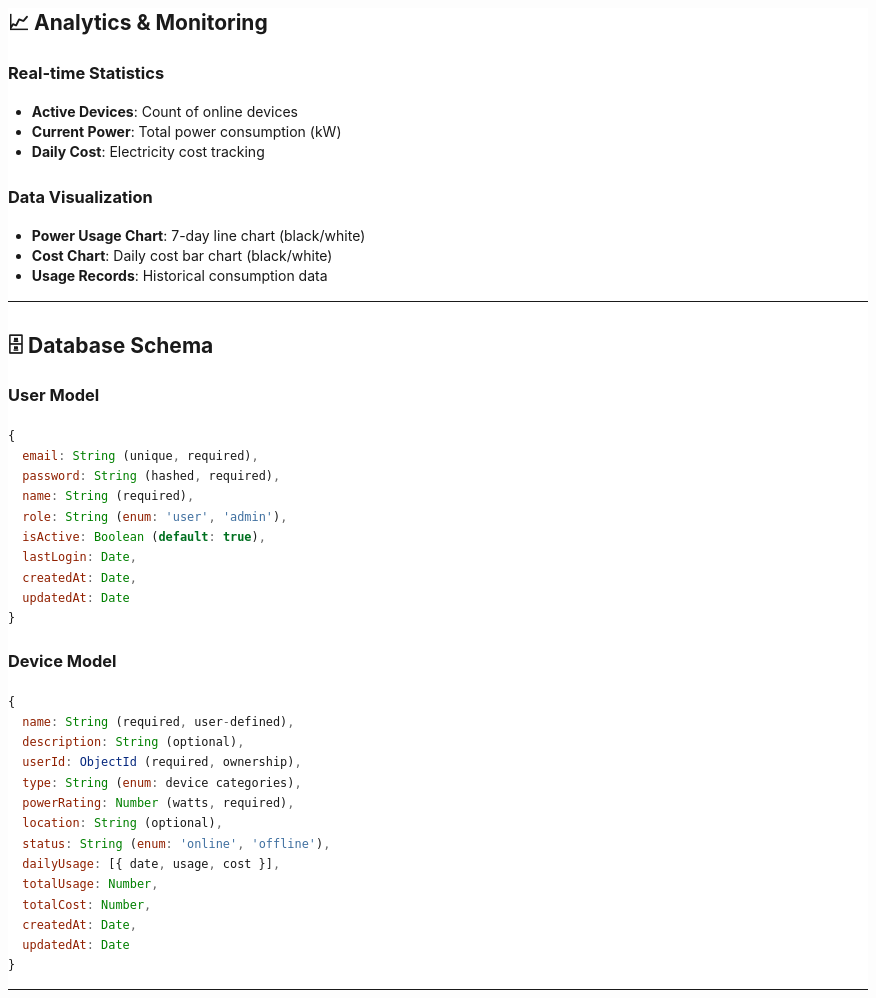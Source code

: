 ## 📈 Analytics & Monitoring

### Real-time Statistics
- **Active Devices**: Count of online devices
- **Current Power**: Total power consumption (kW)
- **Daily Cost**: Electricity cost tracking

### Data Visualization
- **Power Usage Chart**: 7-day line chart (black/white)
- **Cost Chart**: Daily cost bar chart (black/white)
- **Usage Records**: Historical consumption data

---

## 🗄️ Database Schema

### User Model
```javascript
{
  email: String (unique, required),
  password: String (hashed, required),
  name: String (required),
  role: String (enum: 'user', 'admin'),
  isActive: Boolean (default: true),
  lastLogin: Date,
  createdAt: Date,
  updatedAt: Date
}
```

### Device Model
```javascript
{
  name: String (required, user-defined),
  description: String (optional),
  userId: ObjectId (required, ownership),
  type: String (enum: device categories),
  powerRating: Number (watts, required),
  location: String (optional),
  status: String (enum: 'online', 'offline'),
  dailyUsage: [{ date, usage, cost }],
  totalUsage: Number,
  totalCost: Number,
  createdAt: Date,
  updatedAt: Date
}
```

---
